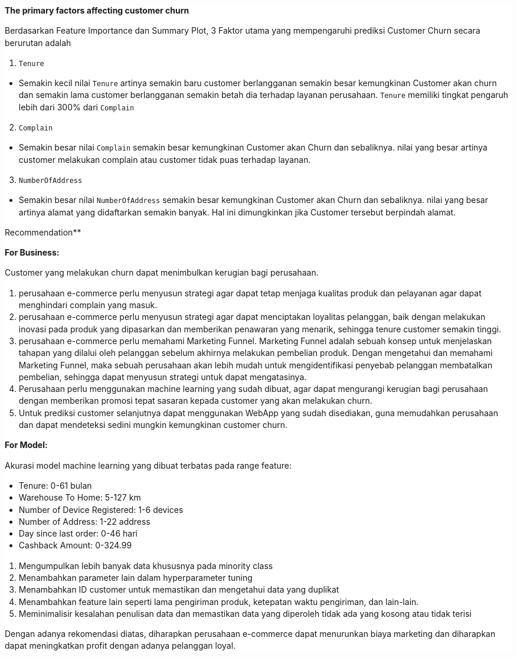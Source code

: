 **The primary factors affecting customer churn**

Berdasarkan Feature Importance dan Summary Plot, 3 Faktor utama yang mempengaruhi prediksi Customer Churn secara berurutan adalah 
1. `Tenure`
  - Semakin kecil nilai `Tenure` artinya semakin baru customer berlangganan semakin besar kemungkinan Customer akan churn dan semakin lama customer berlangganan semakin betah dia terhadap layanan perusahaan. `Tenure` memiliki tingkat pengaruh lebih dari 300% dari `Complain`
2. `Complain`
  - Semakin besar nilai `Complain` semakin besar kemungkinan Customer akan Churn dan sebaliknya. nilai yang besar artinya customer melakukan complain atau customer tidak puas terhadap layanan.
3. `NumberOfAddress`
  - Semakin besar nilai `NumberOfAddress` semakin besar kemungkinan Customer akan Churn dan sebaliknya. nilai yang besar artinya alamat yang didaftarkan semakin banyak. Hal ini dimungkinkan jika Customer tersebut berpindah alamat.

Recommendation**

**For Business:**

Customer yang melakukan churn dapat menimbulkan kerugian bagi perusahaan. 
1. perusahaan e-commerce perlu menyusun strategi agar dapat tetap menjaga kualitas produk dan pelayanan agar dapat menghindari complain yang masuk. 
1. perusahaan e-commerce perlu menyusun strategi agar dapat menciptakan loyalitas pelanggan, baik dengan melakukan inovasi pada produk yang dipasarkan dan memberikan penawaran yang menarik, sehingga tenure customer semakin tinggi.
1. perusahaan e-commerce perlu memahami Marketing Funnel. Marketing Funnel adalah sebuah konsep untuk menjelaskan tahapan yang dilalui oleh pelanggan sebelum akhirnya melakukan pembelian produk. Dengan mengetahui dan memahami Marketing Funnel, maka sebuah perusahaan akan lebih mudah untuk mengidentifikasi penyebab pelanggan membatalkan pembelian, sehingga dapat menyusun strategi untuk dapat mengatasinya.
1. Perusahaan perlu menggunakan machine learning yang sudah dibuat, agar dapat mengurangi kerugian bagi perusahaan dengan memberikan promosi tepat sasaran kepada customer yang akan melakukan churn.
1. Untuk prediksi customer selanjutnya dapat menggunakan WebApp yang sudah disediakan, guna memudahkan perusahaan dan dapat mendeteksi sedini mungkin kemungkinan customer churn.

**For Model:**

Akurasi model machine learning yang dibuat terbatas pada range feature:
- Tenure: 0-61 bulan
- Warehouse To Home: 5-127 km
- Number of Device Registered: 1-6 devices
- Number of Address: 1-22 address
- Day since last order: 0-46 hari
- Cashback Amount: 0-324.99 

1. Mengumpulkan lebih banyak data khususnya pada minority class
1. Menambahkan parameter lain dalam hyperparameter tuning
1. Menambahkan ID customer untuk memastikan dan mengetahui data yang duplikat
1. Menambahkan feature lain seperti lama pengiriman produk, ketepatan waktu pengiriman, dan lain-lain.
1. Meminimalisir kesalahan penulisan data dan memastikan data yang diperoleh tidak ada yang kosong atau tidak terisi

Dengan adanya rekomendasi diatas, diharapkan perusahaan e-commerce dapat menurunkan biaya marketing dan diharapkan dapat meningkatkan profit dengan adanya pelanggan loyal.
